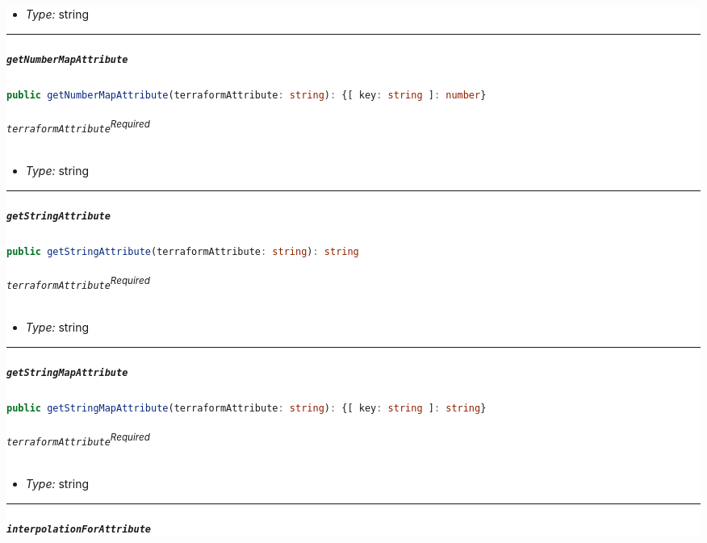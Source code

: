 - *Type:* string

---

##### `getNumberMapAttribute` <a name="getNumberMapAttribute" id="@cdktf/provider-github.dataGithubRepositoryMilestone.DataGithubRepositoryMilestone.getNumberMapAttribute"></a>

```typescript
public getNumberMapAttribute(terraformAttribute: string): {[ key: string ]: number}
```

###### `terraformAttribute`<sup>Required</sup> <a name="terraformAttribute" id="@cdktf/provider-github.dataGithubRepositoryMilestone.DataGithubRepositoryMilestone.getNumberMapAttribute.parameter.terraformAttribute"></a>

- *Type:* string

---

##### `getStringAttribute` <a name="getStringAttribute" id="@cdktf/provider-github.dataGithubRepositoryMilestone.DataGithubRepositoryMilestone.getStringAttribute"></a>

```typescript
public getStringAttribute(terraformAttribute: string): string
```

###### `terraformAttribute`<sup>Required</sup> <a name="terraformAttribute" id="@cdktf/provider-github.dataGithubRepositoryMilestone.DataGithubRepositoryMilestone.getStringAttribute.parameter.terraformAttribute"></a>

- *Type:* string

---

##### `getStringMapAttribute` <a name="getStringMapAttribute" id="@cdktf/provider-github.dataGithubRepositoryMilestone.DataGithubRepositoryMilestone.getStringMapAttribute"></a>

```typescript
public getStringMapAttribute(terraformAttribute: string): {[ key: string ]: string}
```

###### `terraformAttribute`<sup>Required</sup> <a name="terraformAttribute" id="@cdktf/provider-github.dataGithubRepositoryMilestone.DataGithubRepositoryMilestone.getStringMapAttribute.parameter.terraformAttribute"></a>

- *Type:* string

---

##### `interpolationForAttribute` <a name="interpolationForAttribute" id="@cdktf/provider-github.dataGithubRepositoryMilestone.DataGithubRepositoryMilestone.interpolationForAttribute"></a>
